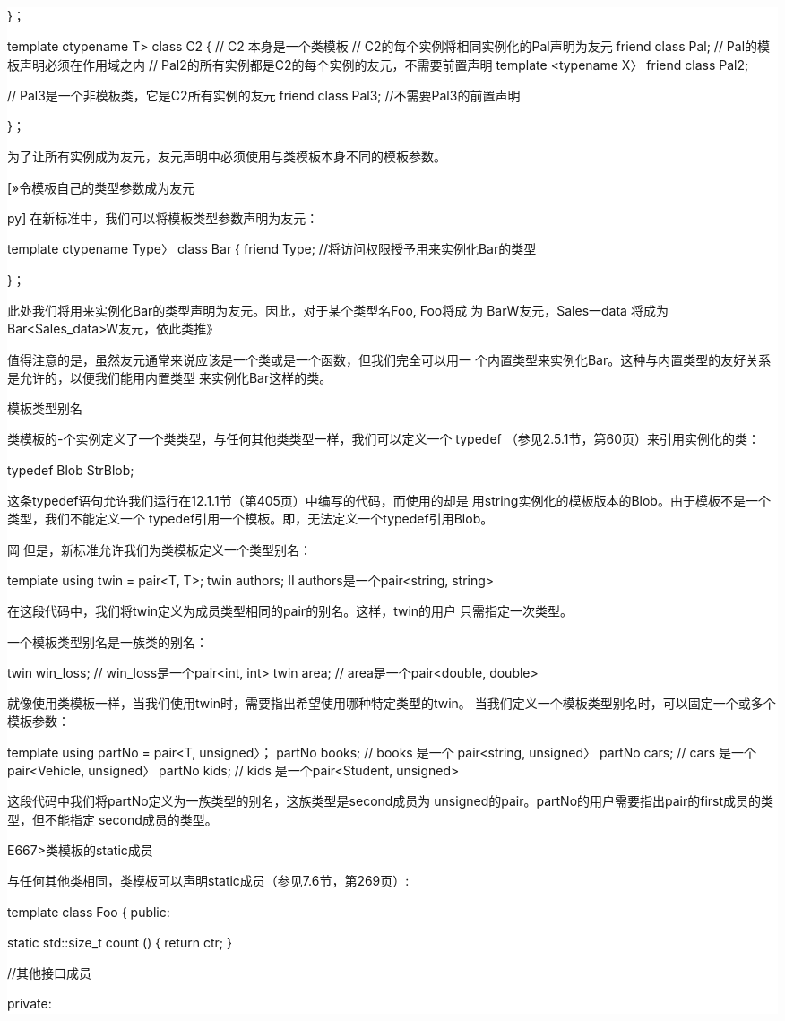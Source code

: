 }；

template ctypename T> class C2 { // C2 本身是一个类模板 // C2的每个实例将相同实例化的Pal声明为友元 friend class Pal<T>; // Pal的模板声明必须在作用域之内 // Pal2的所有实例都是C2的每个实例的友元，不需要前置声明 template <typename X〉 friend class Pal2;

// Pal3是一个非模板类，它是C2所有实例的友元 friend class Pal3; //不需要Pal3的前置声明

}；

为了让所有实例成为友元，友元声明中必须使用与类模板本身不同的模板参数。

[»令模板自己的类型参数成为友元

py]    在新标准中，我们可以将模板类型参数声明为友元：

template ctypename Type〉 class Bar { friend Type; //将访问权限授予用来实例化Bar的类型

}；

此处我们将用来实例化Bar的类型声明为友元。因此，对于某个类型名Foo, Foo将成 为 Bar<Foo>W友元，Sales一data 将成为 Bar<Sales_data>W友元，依此类推》

值得注意的是，虽然友元通常来说应该是一个类或是一个函数，但我们完全可以用一 个内置类型来实例化Bar。这种与内置类型的友好关系是允许的，以便我们能用内置类型 来实例化Bar这样的类。

模板类型别名

类模板的-个实例定义了一个类类型，与任何其他类类型一样，我们可以定义一个 typedef （参见2.5.1节，第60页）来引用实例化的类：

typedef Blob<string> StrBlob;

这条typedef语句允许我们运行在12.1.1节（第405页）中编写的代码，而使用的却是 用string实例化的模板版本的Blob。由于模板不是一个类型，我们不能定义一个 typedef引用一个模板。即，无法定义一个typedef引用Blob<T>。

岡 但是，新标准允许我们为类模板定义一个类型别名：

tempiate<typename T> using twin = pair<T, T>; twin<string> authors; II authors是一个pair<string, string>

在这段代码中，我们将twin定义为成员类型相同的pair的别名。这样，twin的用户 只需指定一次类型。

一个模板类型别名是一族类的别名：

twin<int> win_loss; // win_loss是一个pair<int, int> twin<double> area; // area是一个pair<double, double>

就像使用类模板一样，当我们使用twin时，需要指出希望使用哪种特定类型的twin。 当我们定义一个模板类型别名时，可以固定一个或多个模板参数：

template <typename T> using partNo = pair<T, unsigned〉； partNo<string> books; // books 是一个 pair<string, unsigned〉 partNo<Vehicle> cars; // cars 是一个 pair<Vehicle, unsigned〉 partNo<Student> kids; // kids 是一个pair<Student, unsigned>

这段代码中我们将partNo定义为一族类型的别名，这族类型是second成员为 unsigned的pair。partNo的用户需要指出pair的first成员的类型，但不能指定 second成员的类型。

E667>类模板的static成员

与任何其他类相同，类模板可以声明static成员（参见7.6节，第269页）:

template <typename T> class Foo { public:

static std::size_t count ()    { return ctr; }

//其他接口成员

private:
